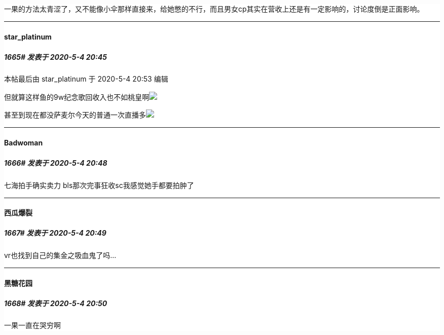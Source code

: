 一果的方法太青涩了，又不能像小伞那样直接来，给她憋的不行，而且男女cp其实在营收上还是有一定影响的，讨论度倒是正面影响。







-----

####  star_platinum  
##### 1665#       发表于 2020-5-4 20:45



 本帖最后由 star_platinum 于 2020-5-4 20:53 编辑 

但就算这样鱼的9w纪念歌回收入也不如桃皇啊<img src="https://static.saraba1st.com/image/smiley/face2017/067.png" referrerpolicy="no-referrer">

甚至到现在都没萨麦尔今天的普通一次直播多<img src="https://static.saraba1st.com/image/smiley/face2017/067.png" referrerpolicy="no-referrer">







-----

####  Badwoman  
##### 1666#       发表于 2020-5-4 20:48




七海拍手确实卖力 bls那次完事狂收sc我感觉她手都要拍肿了







-----

####  西瓜爆裂  
##### 1667#       发表于 2020-5-4 20:49




vr也找到自己的集金之吸血鬼了吗...







-----

####  黑糖花园  
##### 1668#       发表于 2020-5-4 20:50




一果一直在哭穷啊
